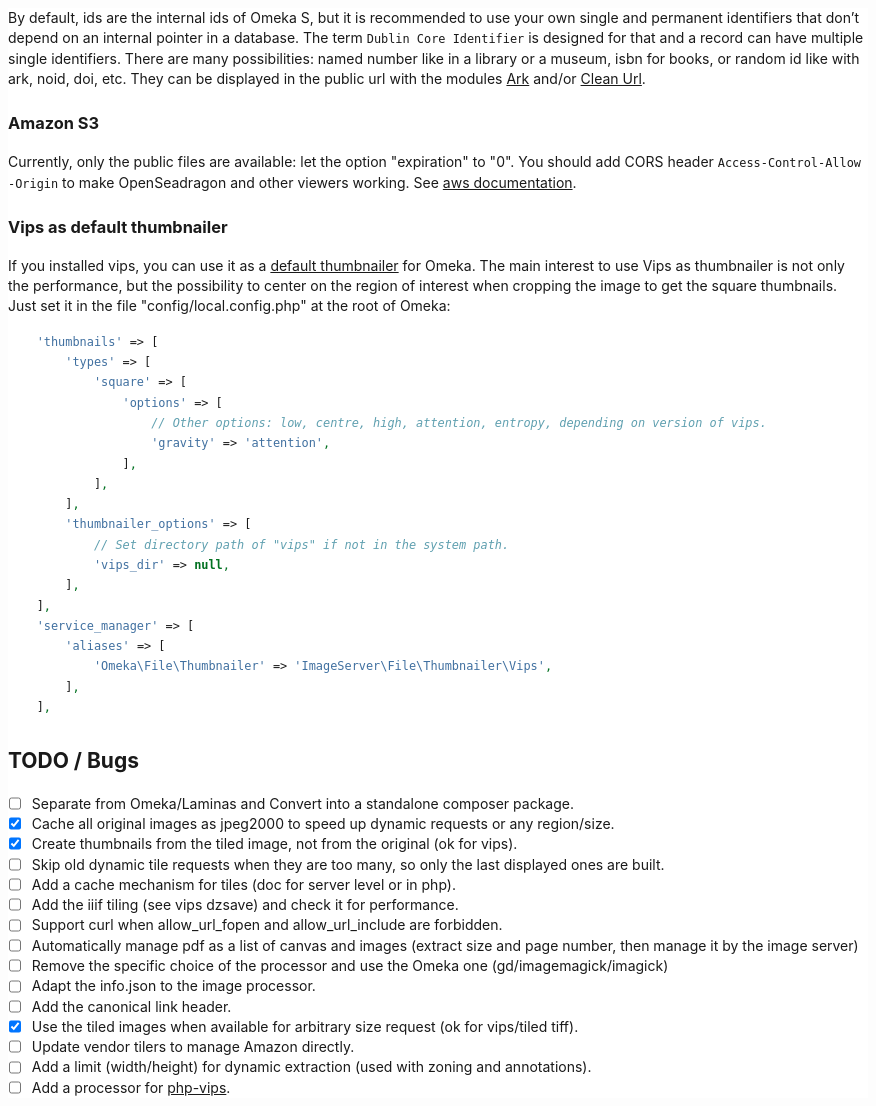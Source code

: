 By default, ids are the internal ids of Omeka S, but it is recommended to use
your own single and permanent identifiers that don’t depend on an internal
pointer in a database. The term `Dublin Core Identifier` is designed for that
and a record can have multiple single identifiers. There are many possibilities:
named number like in a library or a museum, isbn for books, or random id like
with ark, noid, doi, etc. They can be displayed in the public url with the
modules [Ark] and/or [Clean Url].

### Amazon S3

Currently, only the public files are available: let the option "expiration" to "0".
You should add CORS header `Access-Control-Allow-Origin` to make OpenSeadragon
and other viewers working. See [aws documentation].

### Vips as default thumbnailer

If you installed vips, you can use it as a [default thumbnailer] for Omeka. The
main interest to use Vips as thumbnailer is not only the performance, but the
possibility to center on the region of interest when cropping the image to get
the square thumbnails. Just set it in the file "config/local.config.php" at the
root of Omeka:

```php
    'thumbnails' => [
        'types' => [
            'square' => [
                'options' => [
                    // Other options: low, centre, high, attention, entropy, depending on version of vips.
                    'gravity' => 'attention',
                ],
            ],
        ],
        'thumbnailer_options' => [
            // Set directory path of "vips" if not in the system path.
            'vips_dir' => null,
        ],
    ],
    'service_manager' => [
        'aliases' => [
            'Omeka\File\Thumbnailer' => 'ImageServer\File\Thumbnailer\Vips',
        ],
    ],
```


TODO / Bugs
-----------

- [ ] Separate from Omeka/Laminas and Convert into a standalone composer package.
- [x] Cache all original images as jpeg2000 to speed up dynamic requests or any region/size.
- [x] Create thumbnails from the tiled image, not from the original (ok for vips).
- [ ] Skip old dynamic tile requests when they are too many, so only the last displayed ones are built.
- [ ] Add a cache mechanism for tiles (doc for server level or in php).
- [ ] Add the iiif tiling (see vips dzsave) and check it for performance.
- [ ] Support curl when allow_url_fopen and allow_url_include are forbidden.
- [ ] Automatically manage pdf as a list of canvas and images (extract size and page number, then manage it by the image server)
- [ ] Remove the specific choice of the processor and use the Omeka one (gd/imagemagick/imagick)
- [ ] Adapt the info.json to the image processor.
- [ ] Add the canonical link header.
- [x] Use the tiled images when available for arbitrary size request (ok for vips/tiled tiff).
- [ ] Update vendor tilers to manage Amazon directly.
- [ ] Add a limit (width/height) for dynamic extraction (used with zoning and annotations).
- [ ] Add a processor for [php-vips].

[Image Server]: https://gitlab.com/Daniel-KM/Omeka-S-module-ImageServer
[Omeka S]: https://omeka.org/s
[International Image Interoperability Framework]: http://iiif.io
[IIIF specifications]: http://iiif.io/api/
[IIP Image]: http://iipimage.sourceforge.net
[Iiif Server]: https://gitlab.com/Daniel-KM/Omeka-S-module-IiifServer
[OpenSeadragon]: https://openseadragon.github.io
[Universal Viewer]: https://gitlab.com/Daniel-KM/Omeka-S-module-UniversalViewer
[Mirador]: https://gitlab.com/Daniel-KM/Omeka-S-module-Mirador
[Diva]: https://gitlab.com/Daniel-KM/Omeka-S-module-Diva
[Amazon S3]: https://gitlab.com/Daniel-KM/Omeka-S-module-AmazonS3
[Common]: https://gitlab.com/Daniel-KM/Omeka-S-module-Common
[performance reasons]: https://github.com/libvips/libvips/wiki/Speed-and-memory-use
[vips]: https://libvips.github.io/libvips
[ImageMagick]: https://www.imagemagick.org
[GD]: https://secure.php.net/manual/en/book.image.php
[Imagick]: https://php.net/manual/en/book.imagick.php
[php-vips]: https://github.com/libvips/php-vips
[ImageServer.zip]: https://gitlab.com/Daniel-KM/Omeka-S-module-ImageServer/-/releases
[Universal Viewer]: https://gitlab.com/Daniel-KM/Omeka-S-module-UniversalViewer
[Ark]: https://github.com/BibLibre/omeka-s-module-Ark
[Clean Url]: https://github.com/BibLibre/omeka-s-module-CleanUrl
[Collection Tree]: https://gitlab.com/Daniel-KM/Omeka-S-module-CollectionTree
[Deep Zoom]: https://msdn.microsoft.com/en-us/library/cc645022(v=vs.95).aspx
[Deep Zoom Image]: https://msdn.microsoft.com/en-us/library/cc645022(v=vs.95).aspx
[Zoomify]: http://www.zoomify.com/
[jpeg 2000]: https://jpeg.org/jpeg2000
[tiled pyramidal tiff]: https://en.wikipedia.org/wiki/TIFF
[integration of Cantaloupe with Omeka]: https://gitlab.com/Daniel-KM/Omeka-S-module-AdvancedResourceTemplate/-/blob/master/cantaloupe.md
[OpenLayers]: https://openlayers.org/
[threejs]: https://threejs.org
[Archive Repertory]: https://gitlab.com/Daniel-KM/Omeka-S-module-ArchiveRepertory
[Deepzoom library]: https://gitlab.com/Daniel-KM/LibraryDeepzoom
[Zoomify library]: https://gitlab.com/Daniel-KM/LibraryZoomify
[Deepzoom]: https://github.com/jeremytubbs/deepzoom
[#6]: https://gitlab.com/Daniel-KM/Omeka-S-module-ImageServer/-/issues/6
[aws documentation]: https://docs.aws.amazon.com/AmazonS3/latest/dev/cors.html
[default thumbnailer]: https://omeka.org/s/docs/user-manual/configuration/#thumbnails
[performance]: https://cantaloupe-project.github.io/manual/4.0/images.html
[OpenJpeg]: https://github.com/uclouvain/openjpeg
[libvips]: https://libvips.github.io/libvips
[module issues]: https://gitlab.com/Daniel-KM/Omeka-S-module-ImageServer/-/issues
[CeCILL v2.1]: https://www.cecill.info/licences/Licence_CeCILL_V2.1-en.html
[GNU/GPL]: https://www.gnu.org/licenses/gpl-3.0.html
[FSF]: https://www.fsf.org
[OSI]: http://opensource.org
[from Gimp]: https://pippin.gimp.org/sRGBz
[Universal Viewer plugin for Omeka Classic]: https://gitlab.com/Daniel-KM/Omeka-plugin-UniversalViewer
[BibLibre]: https://github.com/biblibre
[OpenLayers Zoom]: https://gitlab.com/Daniel-KM/Omeka-S-module-OpenLayersZoom
[Omeka Classic]: https://omeka.org
[Bibliothèque patrimoniale]: https://patrimoine.mines-paristech.fr
[Mines ParisTech]: http://mines-paristech.fr
[GitLab]: https://gitlab.com/Daniel-KM
[Daniel-KM]: https://gitlab.com/Daniel-KM "Daniel Berthereau"